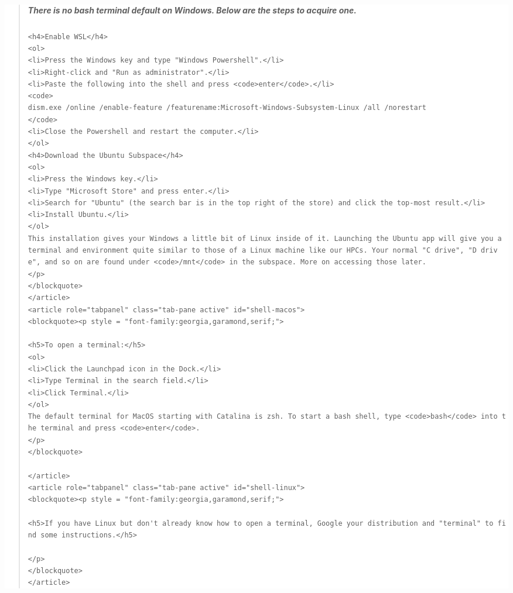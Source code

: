   <div class="tab-content">
    <article role="tabpanel" class="tab-pane active" id="shell-windows">
    <blockquote><p style = "font-family:georgia,garamond,serif;">
    <h5>There is no bash terminal default on Windows. Below are the steps to acquire one.</h5>

    <h4>Enable WSL</h4>
    <ol>
    <li>Press the Windows key and type "Windows Powershell".</li>
    <li>Right-click and "Run as administrator".</li>
    <li>Paste the following into the shell and press <code>enter</code>.</li>
    <code>
    dism.exe /online /enable-feature /featurename:Microsoft-Windows-Subsystem-Linux /all /norestart
    </code>
    <li>Close the Powershell and restart the computer.</li>
    </ol>
    <h4>Download the Ubuntu Subspace</h4>
    <ol>
    <li>Press the Windows key.</li>
    <li>Type "Microsoft Store" and press enter.</li>
    <li>Search for "Ubuntu" (the search bar is in the top right of the store) and click the top-most result.</li>
    <li>Install Ubuntu.</li>
    </ol>
    This installation gives your Windows a little bit of Linux inside of it. Launching the Ubuntu app will give you a terminal and environment quite similar to those of a Linux machine like our HPCs. Your normal "C drive", "D drive", and so on are found under <code>/mnt</code> in the subspace. More on accessing those later.
    </p>
    </blockquote>
    </article>
    <article role="tabpanel" class="tab-pane active" id="shell-macos">
    <blockquote><p style = "font-family:georgia,garamond,serif;">

    <h5>To open a terminal:</h5>
    <ol>
    <li>Click the Launchpad icon in the Dock.</li>
    <li>Type Terminal in the search field.</li>
    <li>Click Terminal.</li>
    </ol>
    The default terminal for MacOS starting with Catalina is zsh. To start a bash shell, type <code>bash</code> into the terminal and press <code>enter</code>.
    </p>
    </blockquote>

    </article>
    <article role="tabpanel" class="tab-pane active" id="shell-linux">
    <blockquote><p style = "font-family:georgia,garamond,serif;">

    <h5>If you have Linux but don't already know how to open a terminal, Google your distribution and "terminal" to find some instructions.</h5>

    </p>
    </blockquote>
    </article>
  </div>
</div>
</div>
